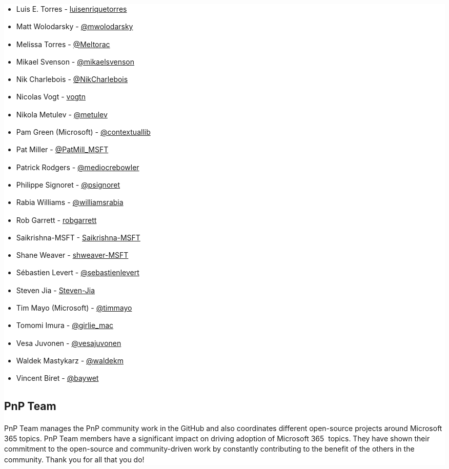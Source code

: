 -   Luis E. Torres
    - [luisenriquetorres](https://github.com/luisenriquetorres)

-   Matt Wolodarsky - [@mwolodarsky](https://twitter.com/mwolodarsky)

-   Melissa Torres - [@Meltorac](https://twitter.com/Meltorac)

-   Mikael Svenson
    - [@mikaelsvenson](https://twitter.com/mikaelsvenson)

-   Nik Charlebois -
    [@NikCharlebois](https://twitter.com/NikCharlebois)

-   Nicolas Vogt - [vogtn](https://github.com/vogtn)

-   Nikola Metulev - [@metulev](https://twitter.com/metulev)

-   Pam Green (Microsoft) -
    [@contextuallib](https://twitter.com/contextuallib)

-   Pat Miller - [@PatMill_MSFT](https://twitter.com/PatMill_MSFT)

-   Patrick Rodgers
    - [@mediocrebowler](https://twitter.com/mediocrebowler)

-   Philippe Signoret - [@psignoret](https://twitter.com/psignoret)

-   Rabia Williams -
    [@williamsrabia](https://twitter.com/williamsrabia)

-   Rob Garrett - [robgarrett](https://github.com/robgarrett)

-   Saikrishna-MSFT -
    [Saikrishna-MSFT](https://github.com/Saikrishna-MSFT)

-   Shane Weaver - [shweaver-MSFT](https://github.com/shweaver-MSFT)

-   Sébastien Levert -
    [@sebastienlevert](https://twitter.com/sebastienlevert)

-   Steven Jia - [Steven-Jia](https://github.com/Steven-Jia)

-   Tim Mayo (Microsoft) - [@timmayo](https://twitter.com/timmayo)

-   Tomomi Imura - [@girlie_mac](https://twitter.com/girlie_mac)

-   Vesa Juvonen - [@vesajuvonen](https://twitter.com/vesajuvonen)

-   Waldek Mastykarz - [@waldekm](https://twitter.com/waldekm)

-   Vincent Biret - [@baywet](https://twitter.com/baywet)

## PnP Team

PnP Team manages the PnP community work in the GitHub and also
coordinates different open-source projects around Microsoft 365 topics.
PnP Team members have a significant impact on driving adoption of
Microsoft 365  topics. They have shown their commitment to the
open-source and community-driven work by constantly contributing to the
benefit of the others in the community.
Thank you for all that you do!
